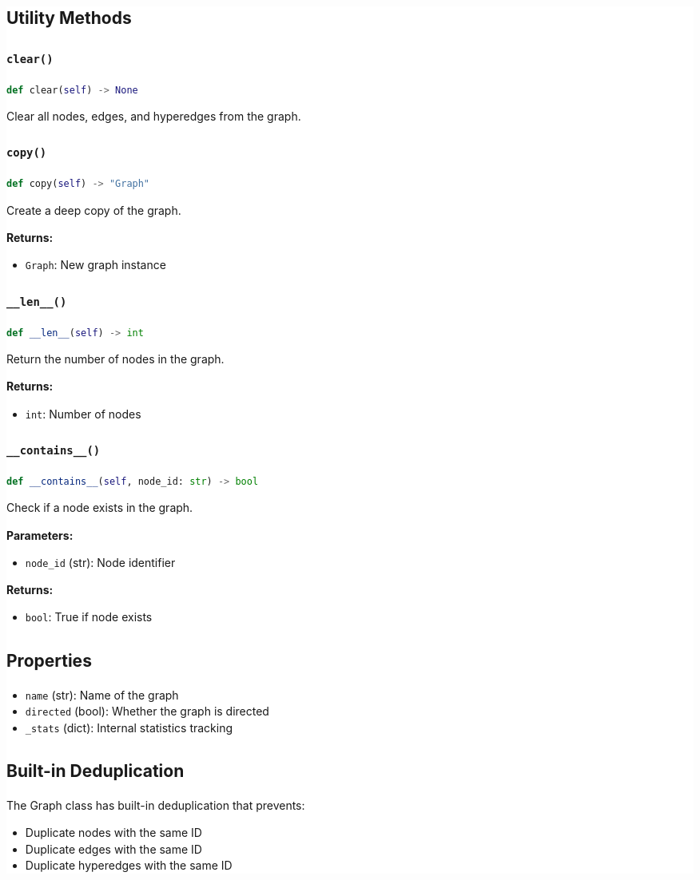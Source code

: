 ## Utility Methods

### `clear()`

```python
def clear(self) -> None
```

Clear all nodes, edges, and hyperedges from the graph.

### `copy()`

```python
def copy(self) -> "Graph"
```

Create a deep copy of the graph.

**Returns:**
- `Graph`: New graph instance

### `__len__()`

```python
def __len__(self) -> int
```

Return the number of nodes in the graph.

**Returns:**
- `int`: Number of nodes

### `__contains__()`

```python
def __contains__(self, node_id: str) -> bool
```

Check if a node exists in the graph.

**Parameters:**
- `node_id` (str): Node identifier

**Returns:**
- `bool`: True if node exists

## Properties

- `name` (str): Name of the graph
- `directed` (bool): Whether the graph is directed
- `_stats` (dict): Internal statistics tracking

## Built-in Deduplication

The Graph class has built-in deduplication that prevents:
- Duplicate nodes with the same ID
- Duplicate edges with the same ID
- Duplicate hyperedges with the same ID
